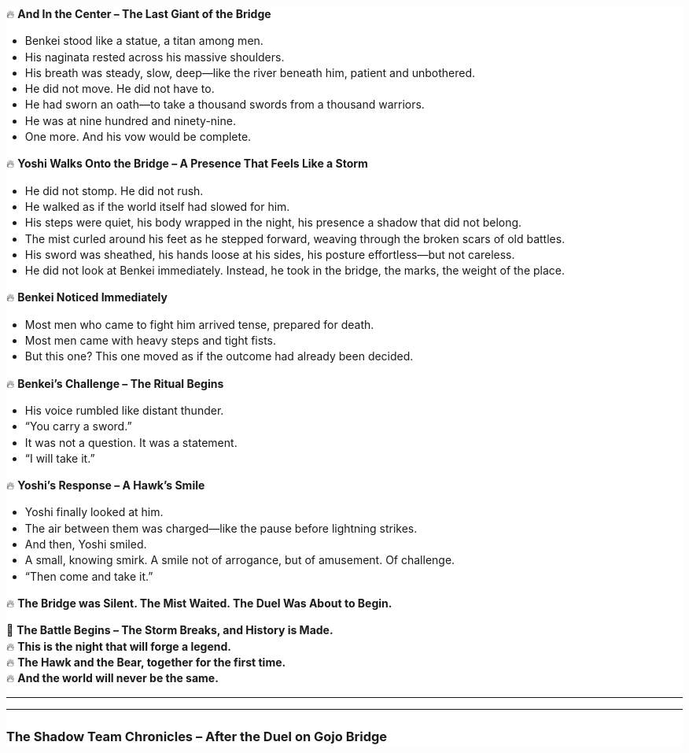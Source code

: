🔥 **And In the Center – The Last Giant of the Bridge**

*   Benkei stood like a statue, a titan among men.
*   His naginata rested across his massive shoulders.
*   His breath was steady, slow, deep—like the river beneath him, patient and unbothered.
*   He did not move. He did not have to.
*   He had sworn an oath—to take a thousand swords from a thousand warriors.
*   He was at nine hundred and ninety-nine.
*   One more. And his vow would be complete.

🔥 **Yoshi Walks Onto the Bridge – A Presence That Feels Like a Storm**

*   He did not stomp. He did not rush.
*   He walked as if the world itself had slowed for him.
*   His steps were quiet, his body wrapped in the night, his presence a shadow that did not belong.
*   The mist curled around his feet as he stepped forward, weaving through the broken scars of old battles.
*   His sword was sheathed, his hands loose at his sides, his posture effortless—but not careless.
*   He did not look at Benkei immediately. Instead, he took in the bridge, the marks, the weight of the place.

🔥 **Benkei Noticed Immediately**

*   Most men who came to fight him arrived tense, prepared for death.
*   Most men came with heavy steps and tight fists.
*   But this one? This one moved as if the outcome had already been decided.

🔥 **Benkei’s Challenge – The Ritual Begins**

*   His voice rumbled like distant thunder.
*   “You carry a sword.”
*   It was not a question. It was a statement.
*   “I will take it.”

🔥 **Yoshi’s Response – A Hawk’s Smile**

*   Yoshi finally looked at him.
*   The air between them was charged—like the pause before lightning strikes.
*   And then, Yoshi smiled.
*   A small, knowing smirk. A smile not of arrogance, but of amusement. Of challenge.
*   “Then come and take it.”

🔥 **The Bridge was Silent. The Mist Waited. The Duel Was About to Begin.**

🚀 **The Battle Begins – The Storm Breaks, and History is Made.**  
🔥 **This is the night that will forge a legend.**  
🔥 **The Hawk and the Bear, together for the first time.**  
🔥 **And the world will never be the same.**



* * * 

* * *



### **The Shadow Team Chronicles – After the Duel on Gojo Bridge**
